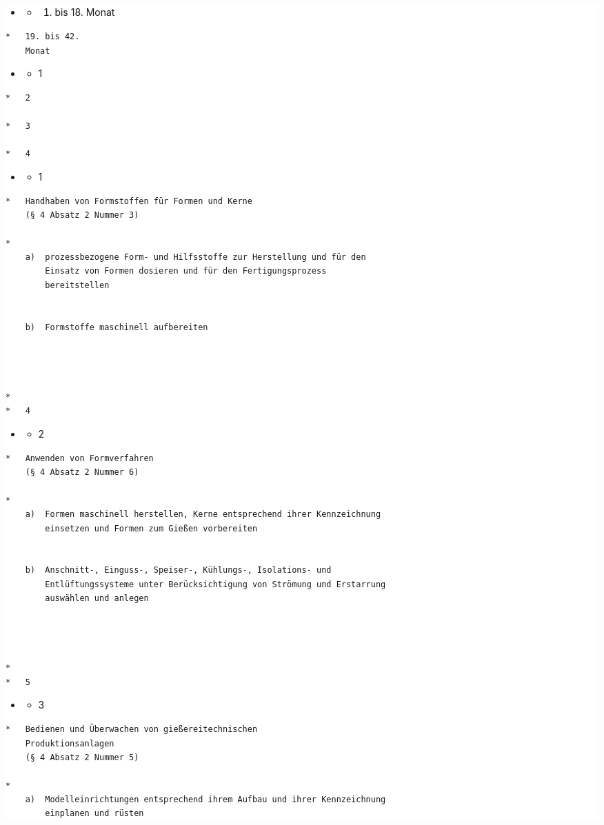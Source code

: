 
*    *   1. bis 18.
        Monat

    *   19. bis 42.
        Monat


*    *   1

    *   2

    *   3

    *   4


*    *   1

    *   Handhaben von Formstoffen für Formen und Kerne
        (§ 4 Absatz 2 Nummer 3)

    *
        a)  prozessbezogene Form- und Hilfsstoffe zur Herstellung und für den
            Einsatz von Formen dosieren und für den Fertigungsprozess
            bereitstellen


        b)  Formstoffe maschinell aufbereiten




    *
    *   4


*    *   2

    *   Anwenden von Formverfahren
        (§ 4 Absatz 2 Nummer 6)

    *
        a)  Formen maschinell herstellen, Kerne entsprechend ihrer Kennzeichnung
            einsetzen und Formen zum Gießen vorbereiten


        b)  Anschnitt-, Einguss-, Speiser-, Kühlungs-, Isolations- und
            Entlüftungssysteme unter Berücksichtigung von Strömung und Erstarrung
            auswählen und anlegen




    *
    *   5


*    *   3

    *   Bedienen und Überwachen von gießereitechnischen
        Produktionsanlagen
        (§ 4 Absatz 2 Nummer 5)

    *
        a)  Modelleinrichtungen entsprechend ihrem Aufbau und ihrer Kennzeichnung
            einplanen und rüsten

